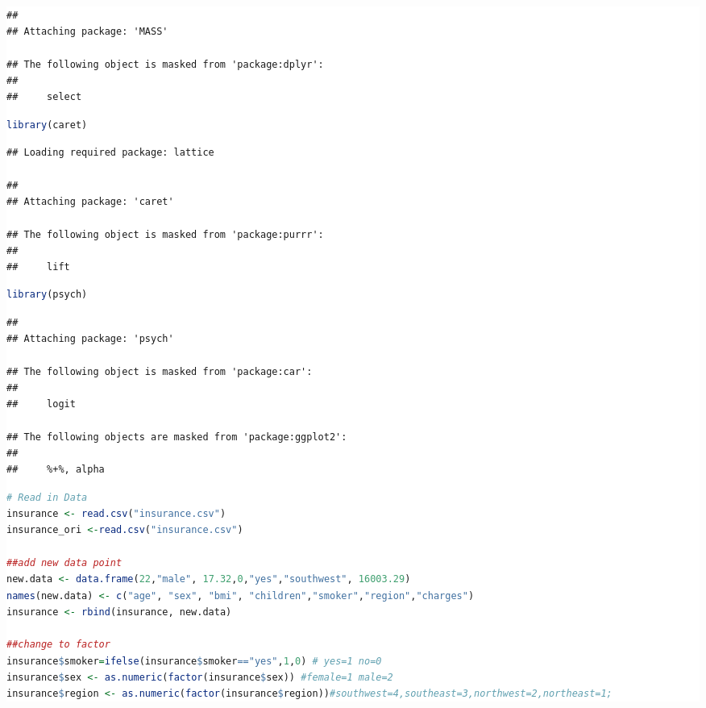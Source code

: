     ## 
    ## Attaching package: 'MASS'

    ## The following object is masked from 'package:dplyr':
    ## 
    ##     select

``` r
library(caret)
```

    ## Loading required package: lattice

    ## 
    ## Attaching package: 'caret'

    ## The following object is masked from 'package:purrr':
    ## 
    ##     lift

``` r
library(psych)
```

    ## 
    ## Attaching package: 'psych'

    ## The following object is masked from 'package:car':
    ## 
    ##     logit

    ## The following objects are masked from 'package:ggplot2':
    ## 
    ##     %+%, alpha

``` r
# Read in Data
insurance <- read.csv("insurance.csv")
insurance_ori <-read.csv("insurance.csv")

##add new data point
new.data <- data.frame(22,"male", 17.32,0,"yes","southwest", 16003.29)
names(new.data) <- c("age", "sex", "bmi", "children","smoker","region","charges")
insurance <- rbind(insurance, new.data)

##change to factor
insurance$smoker=ifelse(insurance$smoker=="yes",1,0) # yes=1 no=0
insurance$sex <- as.numeric(factor(insurance$sex)) #female=1 male=2
insurance$region <- as.numeric(factor(insurance$region))#southwest=4,southeast=3,northwest=2,northeast=1;
```
